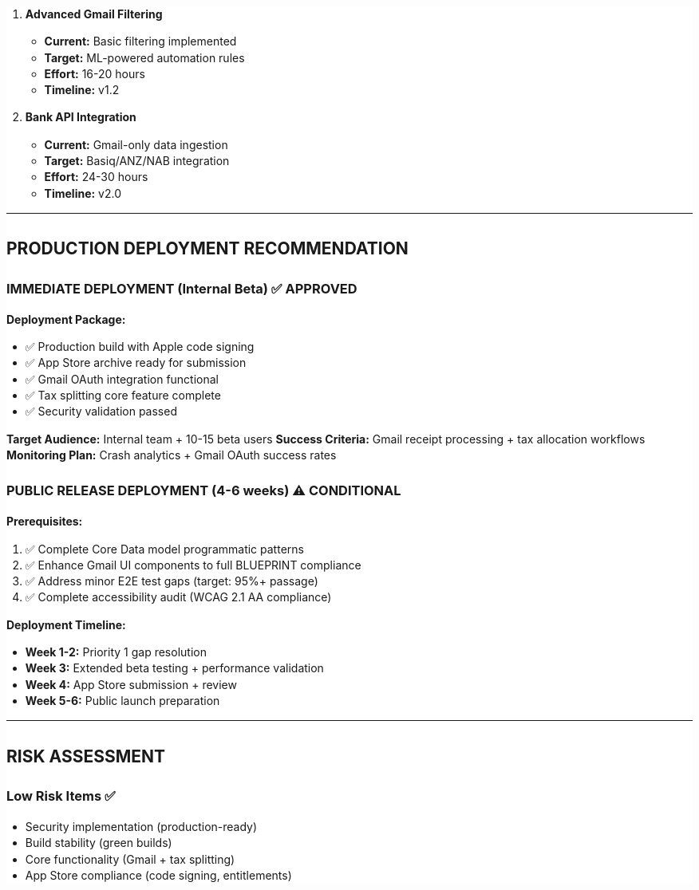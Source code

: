 1. **Advanced Gmail Filtering**
   - **Current:** Basic filtering implemented
   - **Target:** ML-powered automation rules
   - **Effort:** 16-20 hours
   - **Timeline:** v1.2

2. **Bank API Integration**
   - **Current:** Gmail-only data ingestion
   - **Target:** Basiq/ANZ/NAB integration
   - **Effort:** 24-30 hours
   - **Timeline:** v2.0

---

## PRODUCTION DEPLOYMENT RECOMMENDATION

### **IMMEDIATE DEPLOYMENT (Internal Beta)** ✅ **APPROVED**

**Deployment Package:**
- ✅ Production build with Apple code signing
- ✅ App Store archive ready for submission
- ✅ Gmail OAuth integration functional
- ✅ Tax splitting core feature complete
- ✅ Security validation passed

**Target Audience:** Internal team + 10-15 beta users
**Success Criteria:** Gmail receipt processing + tax allocation workflows
**Monitoring Plan:** Crash analytics + Gmail OAuth success rates

### **PUBLIC RELEASE DEPLOYMENT (4-6 weeks)** ⚠️ **CONDITIONAL**

**Prerequisites:**
1. ✅ Complete Core Data model programmatic patterns
2. ✅ Enhance Gmail UI components to full BLUEPRINT compliance
3. ✅ Address minor E2E test gaps (target: 95%+ passage)
4. ✅ Complete accessibility audit (WCAG 2.1 AA compliance)

**Deployment Timeline:**
- **Week 1-2:** Priority 1 gap resolution
- **Week 3:** Extended beta testing + performance validation
- **Week 4:** App Store submission + review
- **Week 5-6:** Public launch preparation

---

## RISK ASSESSMENT

### **Low Risk Items ✅**
- Security implementation (production-ready)
- Build stability (green builds)
- Core functionality (Gmail + tax splitting)
- App Store compliance (code signing, entitlements)
